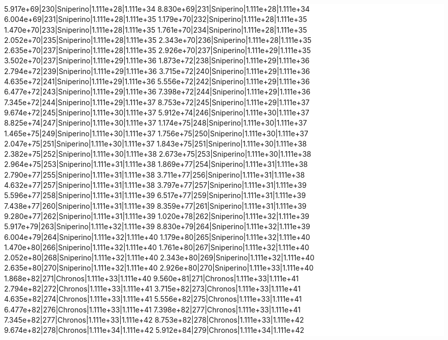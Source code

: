 5.917e+69|230|Sniperino|1.111e+28|1.111e+34
8.830e+69|231|Sniperino|1.111e+28|1.111e+34
6.004e+69|231|Sniperino|1.111e+28|1.111e+35
1.179e+70|232|Sniperino|1.111e+28|1.111e+35
1.470e+70|233|Sniperino|1.111e+28|1.111e+35
1.761e+70|234|Sniperino|1.111e+28|1.111e+35
2.052e+70|235|Sniperino|1.111e+28|1.111e+35
2.343e+70|236|Sniperino|1.111e+28|1.111e+35
2.635e+70|237|Sniperino|1.111e+28|1.111e+35
2.926e+70|237|Sniperino|1.111e+29|1.111e+35
3.502e+70|237|Sniperino|1.111e+29|1.111e+36
1.873e+72|238|Sniperino|1.111e+29|1.111e+36
2.794e+72|239|Sniperino|1.111e+29|1.111e+36
3.715e+72|240|Sniperino|1.111e+29|1.111e+36
4.635e+72|241|Sniperino|1.111e+29|1.111e+36
5.556e+72|242|Sniperino|1.111e+29|1.111e+36
6.477e+72|243|Sniperino|1.111e+29|1.111e+36
7.398e+72|244|Sniperino|1.111e+29|1.111e+36
7.345e+72|244|Sniperino|1.111e+29|1.111e+37
8.753e+72|245|Sniperino|1.111e+29|1.111e+37
9.674e+72|245|Sniperino|1.111e+30|1.111e+37
5.912e+74|246|Sniperino|1.111e+30|1.111e+37
8.825e+74|247|Sniperino|1.111e+30|1.111e+37
1.174e+75|248|Sniperino|1.111e+30|1.111e+37
1.465e+75|249|Sniperino|1.111e+30|1.111e+37
1.756e+75|250|Sniperino|1.111e+30|1.111e+37
2.047e+75|251|Sniperino|1.111e+30|1.111e+37
1.843e+75|251|Sniperino|1.111e+30|1.111e+38
2.382e+75|252|Sniperino|1.111e+30|1.111e+38
2.673e+75|253|Sniperino|1.111e+30|1.111e+38
2.964e+75|253|Sniperino|1.111e+31|1.111e+38
1.869e+77|254|Sniperino|1.111e+31|1.111e+38
2.790e+77|255|Sniperino|1.111e+31|1.111e+38
3.711e+77|256|Sniperino|1.111e+31|1.111e+38
4.632e+77|257|Sniperino|1.111e+31|1.111e+38
3.797e+77|257|Sniperino|1.111e+31|1.111e+39
5.596e+77|258|Sniperino|1.111e+31|1.111e+39
6.517e+77|259|Sniperino|1.111e+31|1.111e+39
7.438e+77|260|Sniperino|1.111e+31|1.111e+39
8.359e+77|261|Sniperino|1.111e+31|1.111e+39
9.280e+77|262|Sniperino|1.111e+31|1.111e+39
1.020e+78|262|Sniperino|1.111e+32|1.111e+39
5.917e+79|263|Sniperino|1.111e+32|1.111e+39
8.830e+79|264|Sniperino|1.111e+32|1.111e+39
6.004e+79|264|Sniperino|1.111e+32|1.111e+40
1.179e+80|265|Sniperino|1.111e+32|1.111e+40
1.470e+80|266|Sniperino|1.111e+32|1.111e+40
1.761e+80|267|Sniperino|1.111e+32|1.111e+40
2.052e+80|268|Sniperino|1.111e+32|1.111e+40
2.343e+80|269|Sniperino|1.111e+32|1.111e+40
2.635e+80|270|Sniperino|1.111e+32|1.111e+40
2.926e+80|270|Sniperino|1.111e+33|1.111e+40
1.868e+82|271|Chronos|1.111e+33|1.111e+40
9.560e+81|271|Chronos|1.111e+33|1.111e+41
2.794e+82|272|Chronos|1.111e+33|1.111e+41
3.715e+82|273|Chronos|1.111e+33|1.111e+41
4.635e+82|274|Chronos|1.111e+33|1.111e+41
5.556e+82|275|Chronos|1.111e+33|1.111e+41
6.477e+82|276|Chronos|1.111e+33|1.111e+41
7.398e+82|277|Chronos|1.111e+33|1.111e+41
7.345e+82|277|Chronos|1.111e+33|1.111e+42
8.753e+82|278|Chronos|1.111e+33|1.111e+42
9.674e+82|278|Chronos|1.111e+34|1.111e+42
5.912e+84|279|Chronos|1.111e+34|1.111e+42